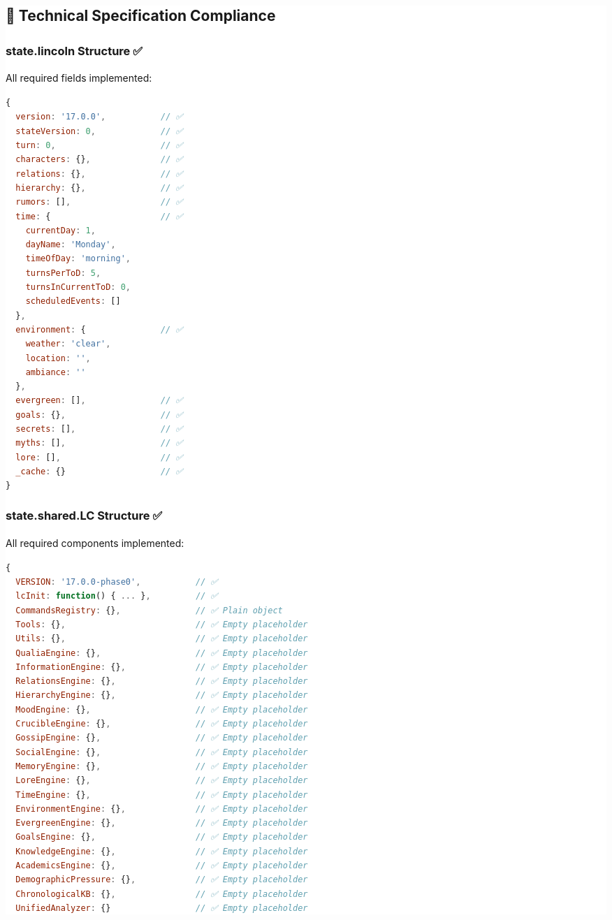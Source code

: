 ## 📐 Technical Specification Compliance

### state.lincoln Structure ✅
All required fields implemented:
```javascript
{
  version: '17.0.0',           // ✅
  stateVersion: 0,             // ✅
  turn: 0,                     // ✅
  characters: {},              // ✅
  relations: {},               // ✅
  hierarchy: {},               // ✅
  rumors: [],                  // ✅
  time: {                      // ✅
    currentDay: 1,
    dayName: 'Monday',
    timeOfDay: 'morning',
    turnsPerToD: 5,
    turnsInCurrentToD: 0,
    scheduledEvents: []
  },
  environment: {               // ✅
    weather: 'clear',
    location: '',
    ambiance: ''
  },
  evergreen: [],               // ✅
  goals: {},                   // ✅
  secrets: [],                 // ✅
  myths: [],                   // ✅
  lore: [],                    // ✅
  _cache: {}                   // ✅
}
```

### state.shared.LC Structure ✅
All required components implemented:
```javascript
{
  VERSION: '17.0.0-phase0',           // ✅
  lcInit: function() { ... },         // ✅
  CommandsRegistry: {},               // ✅ Plain object
  Tools: {},                          // ✅ Empty placeholder
  Utils: {},                          // ✅ Empty placeholder
  QualiaEngine: {},                   // ✅ Empty placeholder
  InformationEngine: {},              // ✅ Empty placeholder
  RelationsEngine: {},                // ✅ Empty placeholder
  HierarchyEngine: {},                // ✅ Empty placeholder
  MoodEngine: {},                     // ✅ Empty placeholder
  CrucibleEngine: {},                 // ✅ Empty placeholder
  GossipEngine: {},                   // ✅ Empty placeholder
  SocialEngine: {},                   // ✅ Empty placeholder
  MemoryEngine: {},                   // ✅ Empty placeholder
  LoreEngine: {},                     // ✅ Empty placeholder
  TimeEngine: {},                     // ✅ Empty placeholder
  EnvironmentEngine: {},              // ✅ Empty placeholder
  EvergreenEngine: {},                // ✅ Empty placeholder
  GoalsEngine: {},                    // ✅ Empty placeholder
  KnowledgeEngine: {},                // ✅ Empty placeholder
  AcademicsEngine: {},                // ✅ Empty placeholder
  DemographicPressure: {},            // ✅ Empty placeholder
  ChronologicalKB: {},                // ✅ Empty placeholder
  UnifiedAnalyzer: {}                 // ✅ Empty placeholder
```